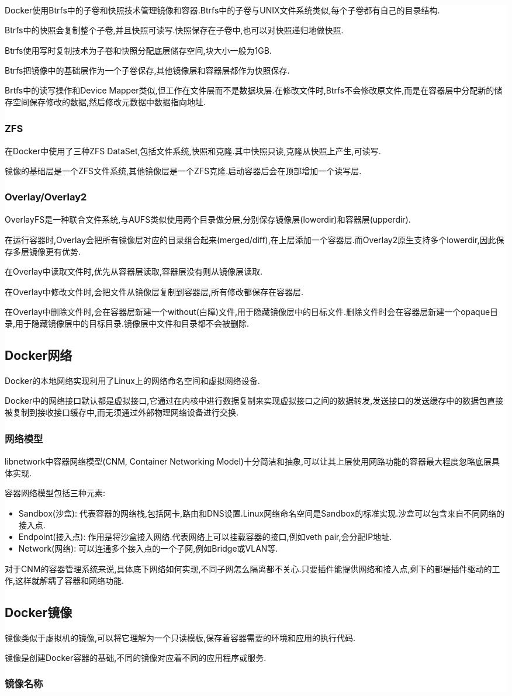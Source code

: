 Docker使用Btrfs中的子卷和快照技术管理镜像和容器.Btrfs中的子卷与UNIX文件系统类似,每个子卷都有自己的目录结构.

Btrfs中的快照会复制整个子卷,并且快照可读写.快照保存在子卷中,也可以对快照递归地做快照.

Btrfs使用写时复制技术为子卷和快照分配底层储存空间,块大小一般为1GB.

Btrfs把镜像中的基础层作为一个子卷保存,其他镜像层和容器层都作为快照保存.

Brtfs中的读写操作和Device Mapper类似,但工作在文件层而不是数据块层.在修改文件时,Btrfs不会修改原文件,而是在容器层中分配新的储存空间保存修改的数据,然后修改元数据中数据指向地址.

### ZFS

在Docker中使用了三种ZFS DataSet,包括文件系统,快照和克隆.其中快照只读,克隆从快照上产生,可读写.

镜像的基础层是一个ZFS文件系统,其他镜像层是一个ZFS克隆.启动容器后会在顶部增加一个读写层.

### Overlay/Overlay2

OverlayFS是一种联合文件系统,与AUFS类似使用两个目录做分层,分别保存镜像层(lowerdir)和容器层(upperdir).

在运行容器时,Overlay会把所有镜像层对应的目录组合起来(merged/diff),在上层添加一个容器层.而Overlay2原生支持多个lowerdir,因此保存多层镜像更有优势.

在Overlay中读取文件时,优先从容器层读取,容器层没有则从镜像层读取.

在Overlay中修改文件时,会把文件从镜像层复制到容器层,所有修改都保存在容器层.

在Overlay中删除文件时,会在容器层新建一个without(白障)文件,用于隐藏镜像层中的目标文件.删除文件时会在容器层新建一个opaque目录,用于隐藏镜像层中的目标目录.镜像层中文件和目录都不会被删除.



## Docker网络

Docker的本地网络实现利用了Linux上的网络命名空间和虚拟网络设备.

Docker中的网络接口默认都是虚拟接口,它通过在内核中进行数据复制来实现虚拟接口之间的数据转发,发送接口的发送缓存中的数据包直接被复制到接收接口缓存中,而无须通过外部物理网络设备进行交换.

### 网络模型

libnetwork中容器网络模型(CNM, Container Networking Model)十分简洁和抽象,可以让其上层使用网路功能的容器最大程度忽略底层具体实现.

容器网络模型包括三种元素:

- Sandbox(沙盒): 代表容器的网络栈,包括网卡,路由和DNS设置.Linux网络命名空间是Sandbox的标准实现.沙盒可以包含来自不同网络的接入点.
- Endpoint(接入点): 作用是将沙盒接入网络.代表网络上可以挂载容器的接口,例如veth pair,会分配IP地址.
- Network(网络): 可以连通多个接入点的一个子网,例如Bridge或VLAN等.

对于CNM的容器管理系统来说,具体底下网络如何实现,不同子网怎么隔离都不关心.只要插件能提供网络和接入点,剩下的都是插件驱动的工作,这样就解耦了容器和网络功能.



## Docker镜像

镜像类似于虚拟机的镜像,可以将它理解为一个只读模板,保存着容器需要的环境和应用的执行代码.

镜像是创建Docker容器的基础,不同的镜像对应着不同的应用程序或服务.

### 镜像名称
